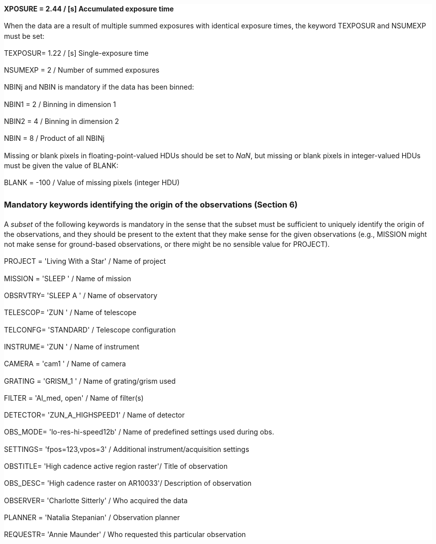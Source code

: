 **XPOSURE = 2.44 / \[s\] Accumulated exposure time**

When the data are a result of multiple summed exposures with identical exposure times, the keyword TEXPOSUR and NSUMEXP must be set:

TEXPOSUR= 1.22 / \[s\] Single-exposure time

NSUMEXP = 2 / Number of summed exposures

NBINj and NBIN is mandatory if the data has been binned:

NBIN1 = 2 / Binning in dimension 1

NBIN2 = 4 / Binning in dimension 2

NBIN = 8 / Product of all NBINj

Missing or blank pixels in floating-point-valued HDUs should be set to _NaN_, but missing or blank pixels in integer-valued HDUs must be given the value of BLANK:

BLANK = -100 / Value of missing pixels (integer HDU)

### Mandatory keywords identifying the origin of the observations (Section 6)

A _subset_ of the following keywords is mandatory in the sense that the subset must be sufficient to uniquely identify the origin of the observations, and they should be present to the extent that they make sense for the given observations (e.g., MISSION might not make sense for ground-based observations, or there might be no sensible value for PROJECT).

PROJECT = 'Living With a Star' / Name of project

MISSION = 'SLEEP ' / Name of mission

OBSRVTRY= 'SLEEP A ' / Name of observatory

TELESCOP= 'ZUN ' / Name of telescope

TELCONFG= 'STANDARD' / Telescope configuration

INSTRUME= 'ZUN ' / Name of instrument

CAMERA = 'cam1 ' / Name of camera

GRATING = 'GRISM_1 ' / Name of grating/grism used

FILTER = 'Al_med, open' / Name of filter(s)

DETECTOR= 'ZUN_A_HIGHSPEED1' / Name of detector

OBS_MODE= 'lo-res-hi-speed12b' / Name of predefined settings used during obs.

SETTINGS= 'fpos=123,vpos=3' / Additional instrument/acquisition settings

OBSTITLE= 'High cadence active region raster'/ Title of observation

OBS_DESC= 'High cadence raster on AR10033'/ Description of observation

OBSERVER= 'Charlotte Sitterly' / Who acquired the data

PLANNER = 'Natalia Stepanian' / Observation planner

REQUESTR= 'Annie Maunder' / Who requested this particular observation
